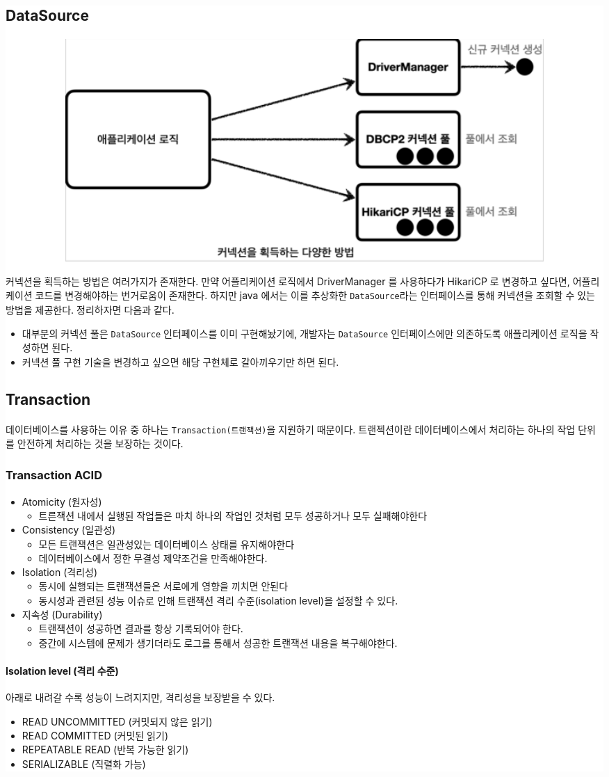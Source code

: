 ## DataSource

<p align="center"><img src="./img/datasource.png" width="80%"></p>

커넥션을 획득하는 방법은 여러가지가 존재한다. 만약 어플리케이션 로직에서 DriverManager 를 사용하다가 
HikariCP 로 변경하고 싶다면, 어플리케이션 코드를 변경해야하는 번거로움이 존재한다.
하지만 java 에서는 이를 추상화한 `DataSource`라는 인터페이스를 통해 커넥션을 조회할 수 있는 방법을 제공한다.
정리하자면 다음과 같다.

- 대부분의 커넥션 풀은 `DataSource` 인터페이스를 이미 구현해놨기에, 개발자는 `DataSource` 인터페이스에만 의존하도록
  애플리케이션 로직을 작성하면 된다.
- 커넥션 풀 구현 기술을 변경하고 싶으면 해당 구현체로 갈아끼우기만 하면 된다.

## Transaction

데이터베이스를 사용하는 이유 중 하나는 `Transaction(트랜잭션)`을 지원하기 때문이다.
트랜젝션이란 데이터베이스에서 처리하는 하나의 작업 단위를 안전하게 처리하는 것을 보장하는 것이다.

### Transaction ACID

- Atomicity (원자성)
  - 트른잭션 내에서 실행된 작업들은 마치 하나의 작업인 것처럼 모두 성공하거나 모두 실패해야한다
- Consistency (일관성)
  - 모든 트랜잭션은 일관성있는 데이터베이스 상태를 유지해야한다
  - 데이터베이스에서 정한 무결성 제약조건을 만족해야한다.
- Isolation (격리성)
  - 동시에 실행되는 트랜잭션들은 서로에게 영향을 끼치면 안된다
  - 동시성과 관련된 성능 이슈로 인해 트랜잭션 격리 수준(isolation level)을 설정할 수 있다.
- 지속성 (Durability)
  - 트랜잭션이 성공하면 결과를 항상 기록되어야 한다.
  - 중간에 시스템에 문제가 생기더라도 로그를 통해서 성공한 트랜잭션 내용을 복구해야한다.

#### Isolation level (격리 수준)

아래로 내려갈 수록 성능이 느려지지만, 격리성을 보장받을 수 있다.

- READ UNCOMMITTED (커밋되지 않은 읽기)
- READ COMMITTED (커밋된 읽기)
- REPEATABLE READ (반복 가능한 읽기)
- SERIALIZABLE (직렬화 가능)
